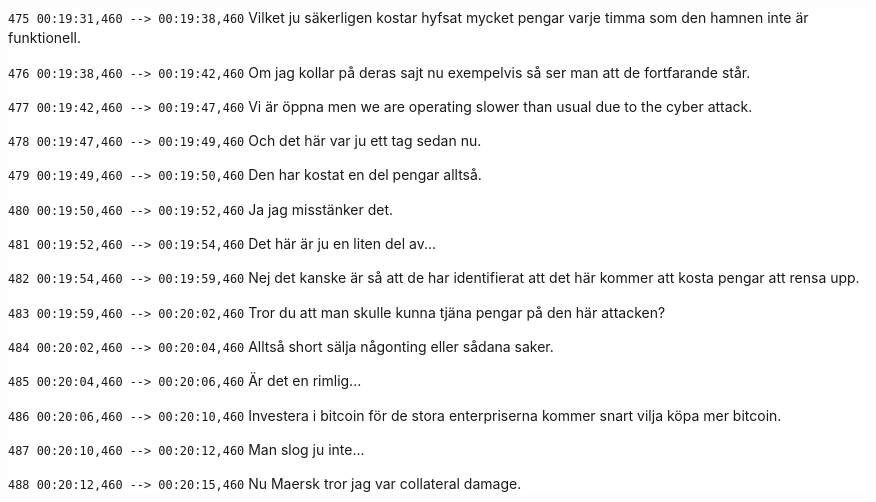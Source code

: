 
`475 00:19:31,460 --> 00:19:38,460`
Vilket ju säkerligen kostar hyfsat mycket pengar varje timma som den hamnen inte är funktionell.



`476 00:19:38,460 --> 00:19:42,460`
Om jag kollar på deras sajt nu exempelvis så ser man att de fortfarande står.



`477 00:19:42,460 --> 00:19:47,460`
Vi är öppna men we are operating slower than usual due to the cyber attack.



`478 00:19:47,460 --> 00:19:49,460`
Och det här var ju ett tag sedan nu.



`479 00:19:49,460 --> 00:19:50,460`
Den har kostat en del pengar alltså.



`480 00:19:50,460 --> 00:19:52,460`
Ja jag misstänker det.



`481 00:19:52,460 --> 00:19:54,460`
Det här är ju en liten del av...



`482 00:19:54,460 --> 00:19:59,460`
Nej det kanske är så att de har identifierat att det här kommer att kosta pengar att rensa upp.



`483 00:19:59,460 --> 00:20:02,460`
Tror du att man skulle kunna tjäna pengar på den här attacken?



`484 00:20:02,460 --> 00:20:04,460`
Alltså short sälja någonting eller sådana saker.



`485 00:20:04,460 --> 00:20:06,460`
Är det en rimlig...



`486 00:20:06,460 --> 00:20:10,460`
Investera i bitcoin för de stora enterpriserna kommer snart vilja köpa mer bitcoin.



`487 00:20:10,460 --> 00:20:12,460`
Man slog ju inte...



`488 00:20:12,460 --> 00:20:15,460`
Nu Maersk tror jag var collateral damage.


